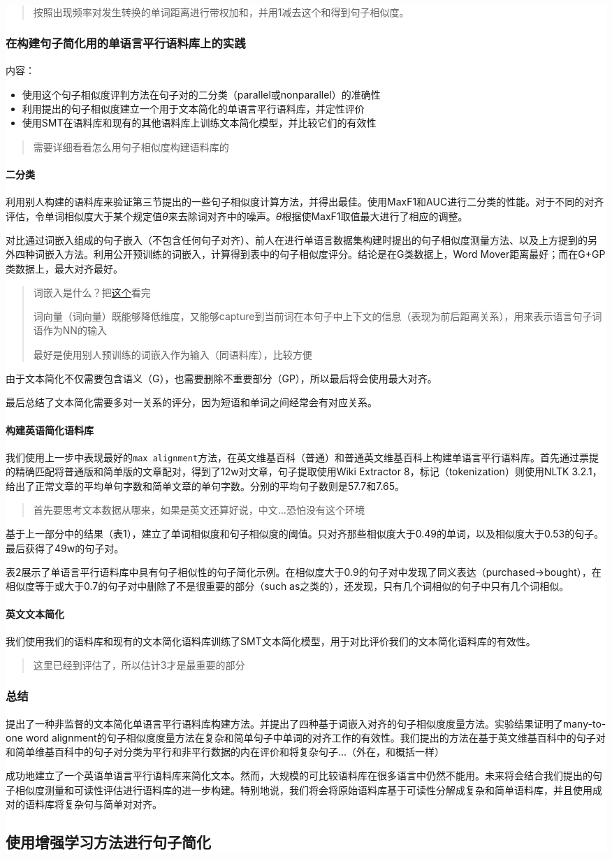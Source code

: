 > 按照出现频率对发生转换的单词距离进行带权加和，并用1减去这个和得到句子相似度。

### 在构建句子简化用的单语言平行语料库上的实践

内容：

- 使用这个句子相似度评判方法在句子对的二分类（parallel或nonparallel）的准确性
- 利用提出的句子相似度建立一个用于文本简化的单语言平行语料库，并定性评价
- 使用SMT在语料库和现有的其他语料库上训练文本简化模型，并比较它们的有效性

> 需要详细看看怎么用句子相似度构建语料库的

#### 二分类

利用别人构建的语料库来验证第三节提出的一些句子相似度计算方法，并得出最佳。使用MaxF1和AUC进行二分类的性能。对于不同的对齐评估，令单词相似度大于某个规定值$\theta$来去除词对齐中的噪声。$\theta$根据使MaxF1取值最大进行了相应的调整。

对比通过词嵌入组成的句子嵌入（不包含任何句子对齐）、前人在进行单语言数据集构建时提出的句子相似度测量方法、以及上方提到的另外四种词嵌入方法。利用公开预训练的词嵌入，计算得到表中的句子相似度评分。结论是在G类数据上，Word Mover距离最好；而在G+GP类数据上，最大对齐最好。

> 词嵌入是什么？把[这个](https://blog.csdn.net/u012052268/article/details/77170517)看完
>
> 词向量（词向量）既能够降低维度，又能够capture到当前词在本句子中上下文的信息（表现为前后距离关系），用来表示语言句子词语作为NN的输入
>
> 最好是使用别人预训练的词嵌入作为输入（同语料库），比较方便

由于文本简化不仅需要包含语义（G），也需要删除不重要部分（GP），所以最后将会使用最大对齐。

最后总结了文本简化需要多对一关系的评分，因为短语和单词之间经常会有对应关系。

#### 构建英语简化语料库

我们使用上一步中表现最好的`max alignment`方法，在英文维基百科（普通）和普通英文维基百科上构建单语言平行语料库。首先通过票提的精确匹配将普通版和简单版的文章配对，得到了12w对文章，句子提取使用Wiki Extractor 8，标记（tokenization）则使用NLTK 3.2.1，给出了正常文章的平均单句字数和简单文章的单句字数。分别的平均句子数则是57.7和7.65。

> 首先要思考文本数据从哪来，如果是英文还算好说，中文...恐怕没有这个环境

基于上一部分中的结果（表1），建立了单词相似度和句子相似度的阈值。只对齐那些相似度大于0.49的单词，以及相似度大于0.53的句子。最后获得了49w的句子对。

表2展示了单语言平行语料库中具有句子相似性的句子简化示例。在相似度大于0.9的句子对中发现了同义表达（purchased->bought），在相似度等于或大于0.7的句子对中删除了不是很重要的部分（such as之类的），还发现，只有几个词相似的句子中只有几个词相似。

#### 英文文本简化

我们使用我们的语料库和现有的文本简化语料库训练了SMT文本简化模型，用于对比评价我们的文本简化语料库的有效性。

> 这里已经到评估了，所以估计3才是最重要的部分

### 总结

提出了一种非监督的文本简化单语言平行语料库构建方法。并提出了四种基于词嵌入对齐的句子相似度度量方法。实验结果证明了many-to-one word alignment的句子相似度度量方法在复杂和简单句子中单词的对齐工作的有效性。我们提出的方法在基于英文维基百科中的句子对和简单维基百科中的句子对分类为平行和非平行数据的内在评价和将复杂句子...（外在，和概括一样）

成功地建立了一个英语单语言平行语料库来简化文本。然而，大规模的可比较语料库在很多语言中仍然不能用。未来将会结合我们提出的句子相似度测量和可读性评估进行语料库的进一步构建。特别地说，我们将会将原始语料库基于可读性分解成复杂和简单语料库，并且使用成对的语料库将复杂句与简单对对齐。

## 使用增强学习方法进行句子简化
